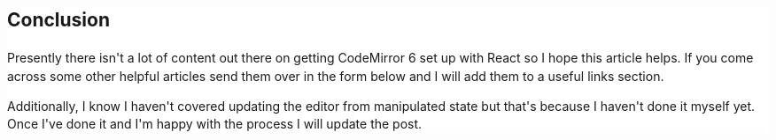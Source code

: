## Conclusion

Presently there isn't a lot of content out there on getting CodeMirror 6 set up with React so I hope this article helps. If you come across some other helpful articles send them over in the form below and I will add them to a useful links section.

Additionally, I know I haven't covered updating the editor from manipulated state but that's because I haven't done it myself yet. Once I've done it and I'm happy with the process I will update the post.
